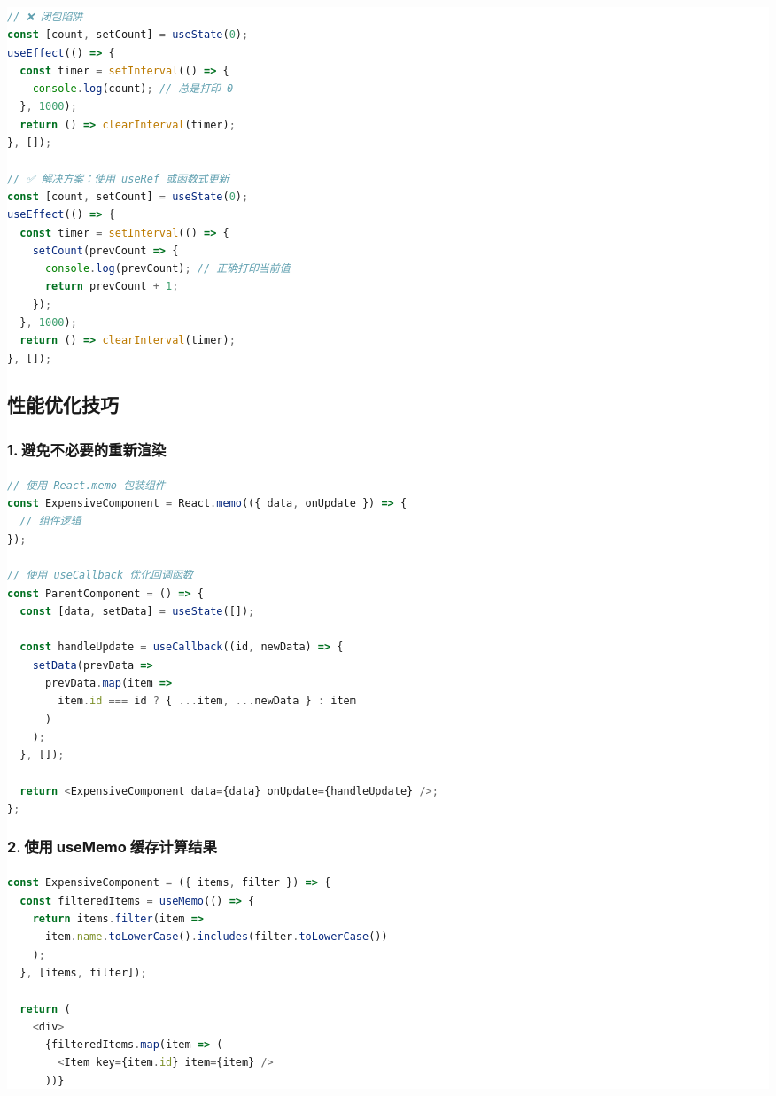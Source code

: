 ```javascript
// ❌ 闭包陷阱
const [count, setCount] = useState(0);
useEffect(() => {
  const timer = setInterval(() => {
    console.log(count); // 总是打印 0
  }, 1000);
  return () => clearInterval(timer);
}, []);

// ✅ 解决方案：使用 useRef 或函数式更新
const [count, setCount] = useState(0);
useEffect(() => {
  const timer = setInterval(() => {
    setCount(prevCount => {
      console.log(prevCount); // 正确打印当前值
      return prevCount + 1;
    });
  }, 1000);
  return () => clearInterval(timer);
}, []);
```

## 性能优化技巧

### 1. 避免不必要的重新渲染

```javascript
// 使用 React.memo 包装组件
const ExpensiveComponent = React.memo(({ data, onUpdate }) => {
  // 组件逻辑
});

// 使用 useCallback 优化回调函数
const ParentComponent = () => {
  const [data, setData] = useState([]);
  
  const handleUpdate = useCallback((id, newData) => {
    setData(prevData => 
      prevData.map(item => 
        item.id === id ? { ...item, ...newData } : item
      )
    );
  }, []);

  return <ExpensiveComponent data={data} onUpdate={handleUpdate} />;
};
```

### 2. 使用 useMemo 缓存计算结果

```javascript
const ExpensiveComponent = ({ items, filter }) => {
  const filteredItems = useMemo(() => {
    return items.filter(item => 
      item.name.toLowerCase().includes(filter.toLowerCase())
    );
  }, [items, filter]);

  return (
    <div>
      {filteredItems.map(item => (
        <Item key={item.id} item={item} />
      ))}
```